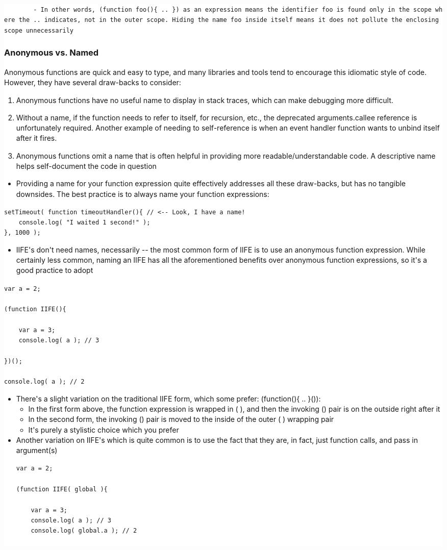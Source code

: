             - In other words, (function foo(){ .. }) as an expression means the identifier foo is found only in the scope where the .. indicates, not in the outer scope. Hiding the name foo inside itself means it does not pollute the enclosing scope unnecessarily
  ### Anonymous vs. Named
  Anonymous functions are quick and easy to type, and many libraries and tools tend to encourage this idiomatic style of code. However, they have several draw-backs to consider:
1. Anonymous functions have no useful name to display in stack traces, which can make debugging more difficult.

2. Without a name, if the function needs to refer to itself, for recursion, etc., the deprecated arguments.callee reference is unfortunately required. Another example of needing to self-reference is when an event handler function wants to unbind itself after it fires.

3. Anonymous functions omit a name that is often helpful in providing more readable/understandable code. A descriptive name helps self-document the code in question

- Providing a name for your function expression quite effectively addresses all these draw-backs, but has no tangible downsides. The best practice is to always name your function expressions:
```
setTimeout( function timeoutHandler(){ // <-- Look, I have a name!
	console.log( "I waited 1 second!" );
}, 1000 );
```
- IIFE's don't need names, necessarily -- the most common form of IIFE is to use an anonymous function expression. While certainly less common, naming an IIFE has all the aforementioned benefits over anonymous function expressions, so it's a good practice to adopt
```
var a = 2;

(function IIFE(){

	var a = 3;
	console.log( a ); // 3

})();

console.log( a ); // 2
```
- There's a slight variation on the traditional IIFE form, which some prefer: (function(){ .. }()):
    - In the first form above, the function expression is wrapped in ( ), and then the invoking () pair is on the outside right after it
    - In the second form, the invoking () pair is moved to the inside of the outer ( ) wrapping pair
    - It's purely a stylistic choice which you prefer
- Another variation on IIFE's which is quite common is to use the fact that they are, in fact, just function calls, and pass in argument(s)
    ```
    var a = 2;
    
    (function IIFE( global ){
    
    	var a = 3;
    	console.log( a ); // 3
    	console.log( global.a ); // 2
    